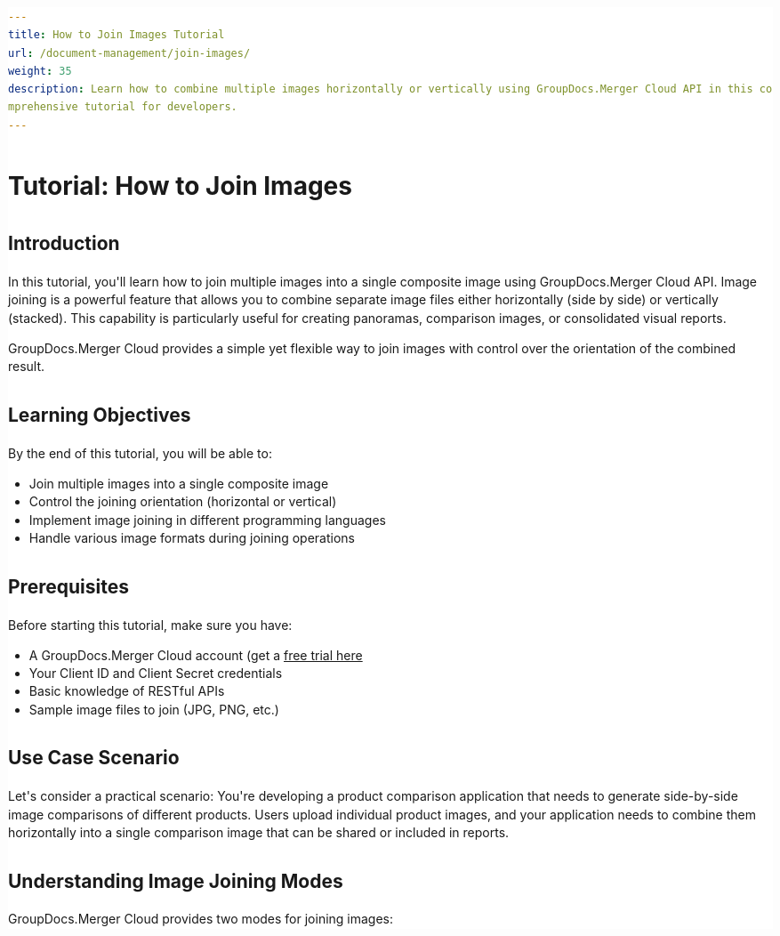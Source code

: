 ```yaml
---
title: How to Join Images Tutorial
url: /document-management/join-images/
weight: 35
description: Learn how to combine multiple images horizontally or vertically using GroupDocs.Merger Cloud API in this comprehensive tutorial for developers.
---
```


# Tutorial: How to Join Images

## Introduction

In this tutorial, you'll learn how to join multiple images into a single composite image using GroupDocs.Merger Cloud API. Image joining is a powerful feature that allows you to combine separate image files either horizontally (side by side) or vertically (stacked). This capability is particularly useful for creating panoramas, comparison images, or consolidated visual reports.

GroupDocs.Merger Cloud provides a simple yet flexible way to join images with control over the orientation of the combined result.

## Learning Objectives

By the end of this tutorial, you will be able to:
- Join multiple images into a single composite image
- Control the joining orientation (horizontal or vertical)
- Implement image joining in different programming languages
- Handle various image formats during joining operations

## Prerequisites

Before starting this tutorial, make sure you have:
- A GroupDocs.Merger Cloud account (get a [free trial here](https://dashboard.groupdocs.cloud/#/apps)
- Your Client ID and Client Secret credentials
- Basic knowledge of RESTful APIs
- Sample image files to join (JPG, PNG, etc.)

## Use Case Scenario

Let's consider a practical scenario: You're developing a product comparison application that needs to generate side-by-side image comparisons of different products. Users upload individual product images, and your application needs to combine them horizontally into a single comparison image that can be shared or included in reports.

## Understanding Image Joining Modes

GroupDocs.Merger Cloud provides two modes for joining images:
